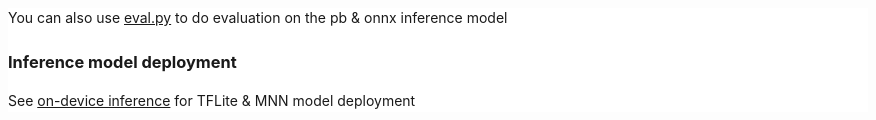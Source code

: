 You can also use [eval.py](https://github.com/david8862/tf-keras-speech-commands/blob/master/eval.py) to do evaluation on the pb & onnx inference model

### Inference model deployment
See [on-device inference](https://github.com/david8862/tf-keras-speech-commands/tree/master/inference) for TFLite & MNN model deployment
